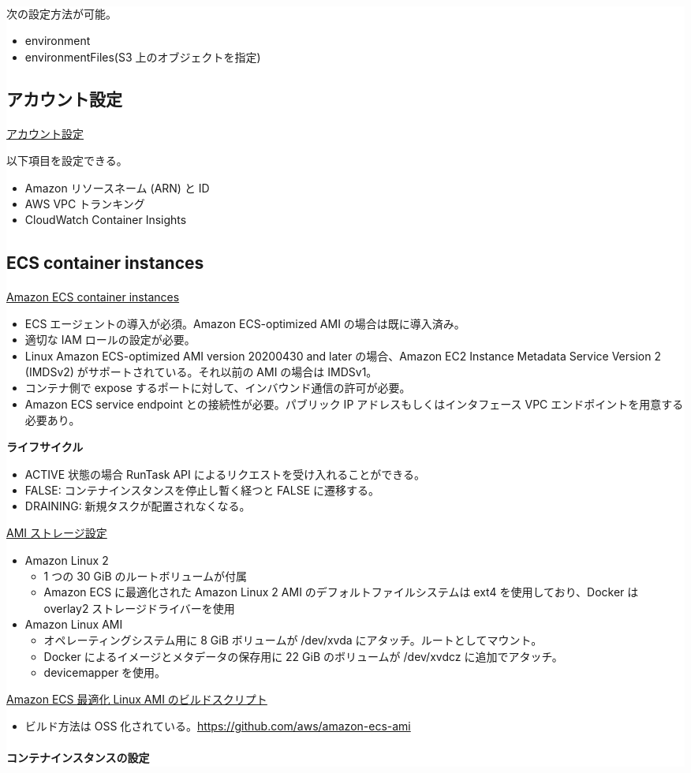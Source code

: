 次の設定方法が可能。

* environment
* environmentFiles(S3 上のオブジェクトを指定)


## アカウント設定

[アカウント設定](https://docs.aws.amazon.com/ja_jp/AmazonECS/latest/developerguide/ecs-account-settings.html)

以下項目を設定できる。
* Amazon リソースネーム (ARN) と ID
* AWS VPC トランキング
* CloudWatch Container Insights



## ECS container instances

[Amazon ECS container instances](https://docs.aws.amazon.com/AmazonECS/latest/developerguide/ECS_instances.html)

* ECS エージェントの導入が必須。Amazon ECS-optimized AMI の場合は既に導入済み。
* 適切な IAM ロールの設定が必要。
* Linux Amazon ECS-optimized AMI version 20200430 and later の場合、Amazon EC2 Instance Metadata Service Version 2 (IMDSv2) がサポートされている。それ以前の AMI の場合は IMDSv1。
* コンテナ側で expose するポートに対して、インバウンド通信の許可が必要。
* Amazon ECS service endpoint との接続性が必要。パブリック IP アドレスもしくはインタフェース VPC エンドポイントを用意する必要あり。

**ライフサイクル**

* ACTIVE 状態の場合 RunTask API によるリクエストを受け入れることができる。
* FALSE: コンテナインスタンスを停止し暫く経つと FALSE に遷移する。
* DRAINING: 新規タスクが配置されなくなる。


[AMI ストレージ設定](https://docs.aws.amazon.com/ja_jp/AmazonECS/latest/developerguide/ecs-ami-storage-config.html)

* Amazon Linux 2
  * 1 つの 30 GiB のルートボリュームが付属
  * Amazon ECS に最適化された Amazon Linux 2 AMI のデフォルトファイルシステムは ext4 を使用しており、Docker は overlay2 ストレージドライバーを使用
* Amazon Linux AMI
  * オペレーティングシステム用に 8 GiB ボリュームが /dev/xvda にアタッチ。ルートとしてマウント。
  * Docker によるイメージとメタデータの保存用に 22 GiB のボリュームが /dev/xvdcz に追加でアタッチ。
  * devicemapper を使用。


[Amazon ECS 最適化 Linux AMI のビルドスクリプト](https://docs.aws.amazon.com/ja_jp/AmazonECS/latest/developerguide/ecs-ami-build-scripts.html)

* ビルド方法は OSS 化されている。https://github.com/aws/amazon-ecs-ami


#### コンテナインスタンスの設定
